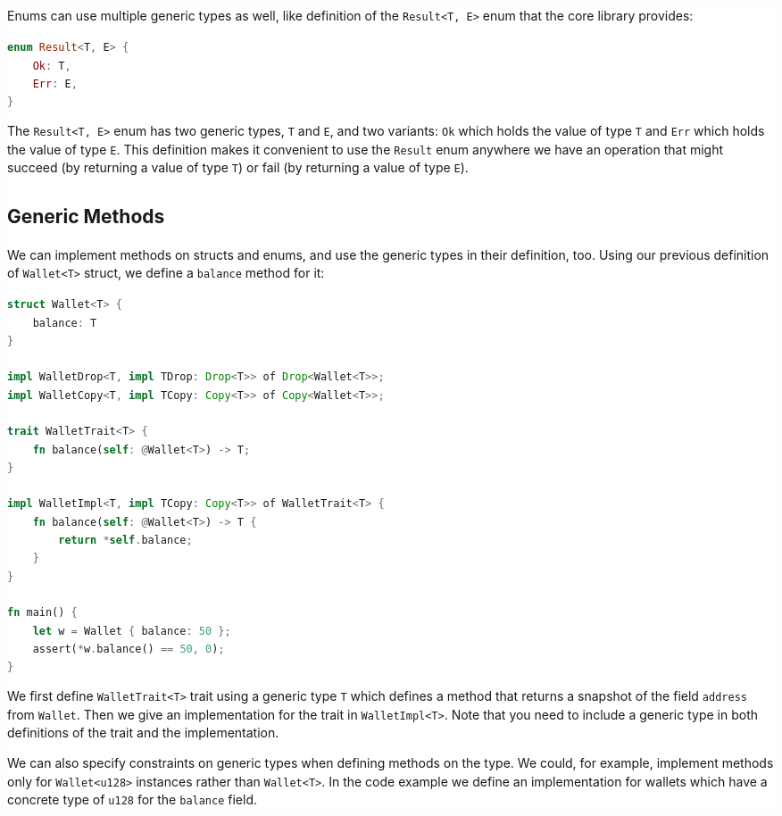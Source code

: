 Enums can use multiple generic types as well, like definition of the `Result<T, E>` enum that the core library provides:

```rust
enum Result<T, E> {
    Ok: T,
    Err: E,
}
```

The `Result<T, E>` enum has two generic types, `T` and `E`, and two variants: `Ok` which holds the value of type `T` and `Err` which holds the value of type `E`. This definition makes it convenient to use the `Result` enum anywhere we have an operation that might succeed (by returning a value of type `T`) or fail (by returning a value of type `E`).

## Generic Methods

We can implement methods on structs and enums, and use the generic types in their definition, too. Using our previous definition of `Wallet<T>` struct, we define a `balance` method for it:

```rust
struct Wallet<T> {
    balance: T
}

impl WalletDrop<T, impl TDrop: Drop<T>> of Drop<Wallet<T>>;
impl WalletCopy<T, impl TCopy: Copy<T>> of Copy<Wallet<T>>;

trait WalletTrait<T> {
    fn balance(self: @Wallet<T>) -> T;
}

impl WalletImpl<T, impl TCopy: Copy<T>> of WalletTrait<T> {
    fn balance(self: @Wallet<T>) -> T {
        return *self.balance;
    }
}

fn main() {
    let w = Wallet { balance: 50 };
    assert(*w.balance() == 50, 0);
}
```

We first define `WalletTrait<T>` trait using a generic type `T` which defines a method that returns a snapshot of the field `address` from `Wallet`. Then we give an implementation for the trait in `WalletImpl<T>`. Note that you need to include a generic type in both definitions of the trait and the implementation.

We can also specify constraints on generic types when defining methods on the type. We could, for example, implement methods only for `Wallet<u128>` instances rather than `Wallet<T>`. In the code example we define an implementation for wallets which have a concrete type of `u128` for the `balance` field.

